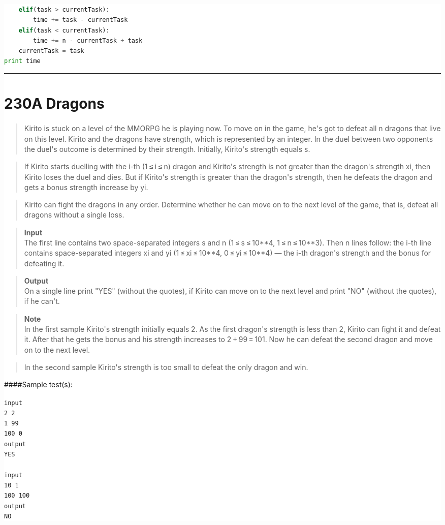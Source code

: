 ```python
	elif(task > currentTask):
		time += task - currentTask
	elif(task < currentTask):
		time += n - currentTask + task
	currentTask = task
print time
```

-------------------------------------------------------------------------------

# 230A Dragons

>Kirito is stuck on a level of the MMORPG he is playing now. To move on in the game, he's got to defeat all n dragons that live on this level. Kirito and the dragons have strength, which is represented by an integer. In the duel between two opponents the duel's outcome is determined by their strength. Initially, Kirito's strength equals s.

>If Kirito starts duelling with the i-th (1 ≤ i ≤ n) dragon and Kirito's strength is not greater than the dragon's strength xi, then Kirito loses the duel and dies. But if Kirito's strength is greater than the dragon's strength, then he defeats the dragon and gets a bonus strength increase by yi.

>Kirito can fight the dragons in any order. Determine whether he can move on to the next level of the game, that is, defeat all dragons without a single loss.

>**Input**<br>
The first line contains two space-separated integers s and n (1 ≤ s ≤ 10\*\*4, 1 ≤ n ≤ 10\*\*3). Then n lines follow: the i-th line contains space-separated integers xi and yi (1 ≤ xi ≤ 10\*\*4, 0 ≤ yi ≤ 10\*\*4) — the i-th dragon's strength and the bonus for defeating it.

>**Output**<br>
On a single line print "YES" (without the quotes), if Kirito can move on to the next level and print "NO" (without the quotes), if he can't.

>**Note**<br>
In the first sample Kirito's strength initially equals 2. As the first dragon's strength is less than 2, Kirito can fight it and defeat it. After that he gets the bonus and his strength increases to 2 + 99 = 101. Now he can defeat the second dragon and move on to the next level.

>In the second sample Kirito's strength is too small to defeat the only dragon and win.

####Sample test(s):

```bash
input
2 2
1 99
100 0
output
YES

input
10 1
100 100
output
NO
```
